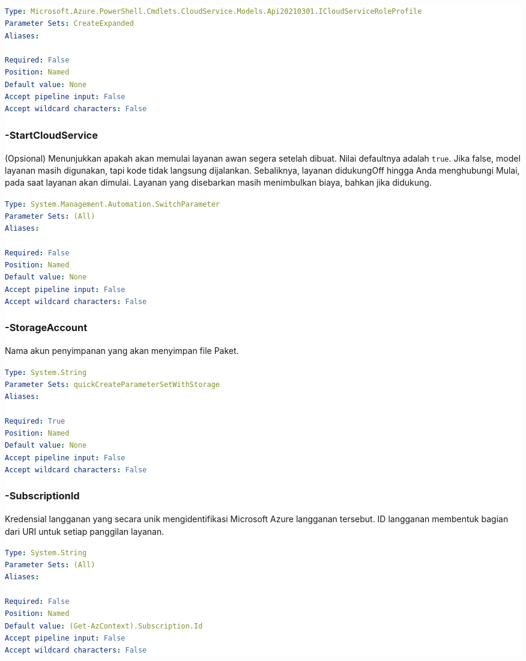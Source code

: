 ```yaml
Type: Microsoft.Azure.PowerShell.Cmdlets.CloudService.Models.Api20210301.ICloudServiceRoleProfile
Parameter Sets: CreateExpanded
Aliases:

Required: False
Position: Named
Default value: None
Accept pipeline input: False
Accept wildcard characters: False
```

### -StartCloudService
(Opsional) Menunjukkan apakah akan memulai layanan awan segera setelah dibuat.
Nilai defaultnya adalah `true`. Jika false, model layanan masih digunakan, tapi kode tidak langsung dijalankan.
Sebaliknya, layanan didukungOff hingga Anda menghubungi Mulai, pada saat layanan akan dimulai.
Layanan yang disebarkan masih menimbulkan biaya, bahkan jika didukung.

```yaml
Type: System.Management.Automation.SwitchParameter
Parameter Sets: (All)
Aliases:

Required: False
Position: Named
Default value: None
Accept pipeline input: False
Accept wildcard characters: False
```

### -StorageAccount
Nama akun penyimpanan yang akan menyimpan file Paket.

```yaml
Type: System.String
Parameter Sets: quickCreateParameterSetWithStorage
Aliases:

Required: True
Position: Named
Default value: None
Accept pipeline input: False
Accept wildcard characters: False
```

### -SubscriptionId
Kredensial langganan yang secara unik mengidentifikasi Microsoft Azure langganan tersebut.
ID langganan membentuk bagian dari URI untuk setiap panggilan layanan.

```yaml
Type: System.String
Parameter Sets: (All)
Aliases:

Required: False
Position: Named
Default value: (Get-AzContext).Subscription.Id
Accept pipeline input: False
Accept wildcard characters: False
```
